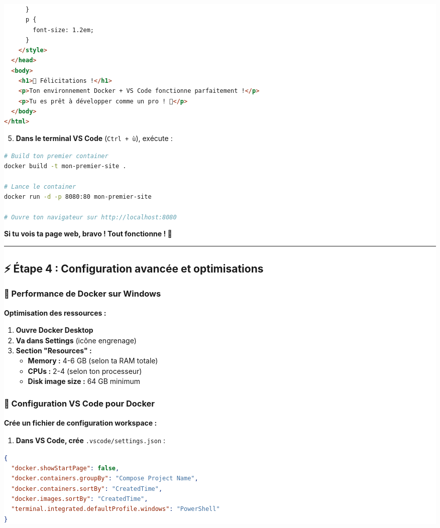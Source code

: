 ```html
      }
      p {
        font-size: 1.2em;
      }
    </style>
  </head>
  <body>
    <h1>🎉 Félicitations !</h1>
    <p>Ton environnement Docker + VS Code fonctionne parfaitement !</p>
    <p>Tu es prêt à développer comme un pro ! 🚀</p>
  </body>
</html>
```

5. **Dans le terminal VS Code** (`Ctrl + ù`), exécute :

```bash
# Build ton premier container
docker build -t mon-premier-site .

# Lance le container
docker run -d -p 8080:80 mon-premier-site

# Ouvre ton navigateur sur http://localhost:8080
```

**Si tu vois ta page web, bravo ! Tout fonctionne ! 🎉**

---

## ⚡ Étape 4 : Configuration avancée et optimisations

### 🚀 Performance de Docker sur Windows

**Optimisation des ressources :**

1. **Ouvre Docker Desktop**
2. **Va dans Settings** (icône engrenage)
3. **Section "Resources" :**
   - **Memory :** 4-6 GB (selon ta RAM totale)
   - **CPUs :** 2-4 (selon ton processeur)
   - **Disk image size :** 64 GB minimum

### 🔧 Configuration VS Code pour Docker

**Crée un fichier de configuration workspace :**

1. **Dans VS Code, crée** `.vscode/settings.json` :

```json
{
  "docker.showStartPage": false,
  "docker.containers.groupBy": "Compose Project Name",
  "docker.containers.sortBy": "CreatedTime",
  "docker.images.sortBy": "CreatedTime",
  "terminal.integrated.defaultProfile.windows": "PowerShell"
}
```
